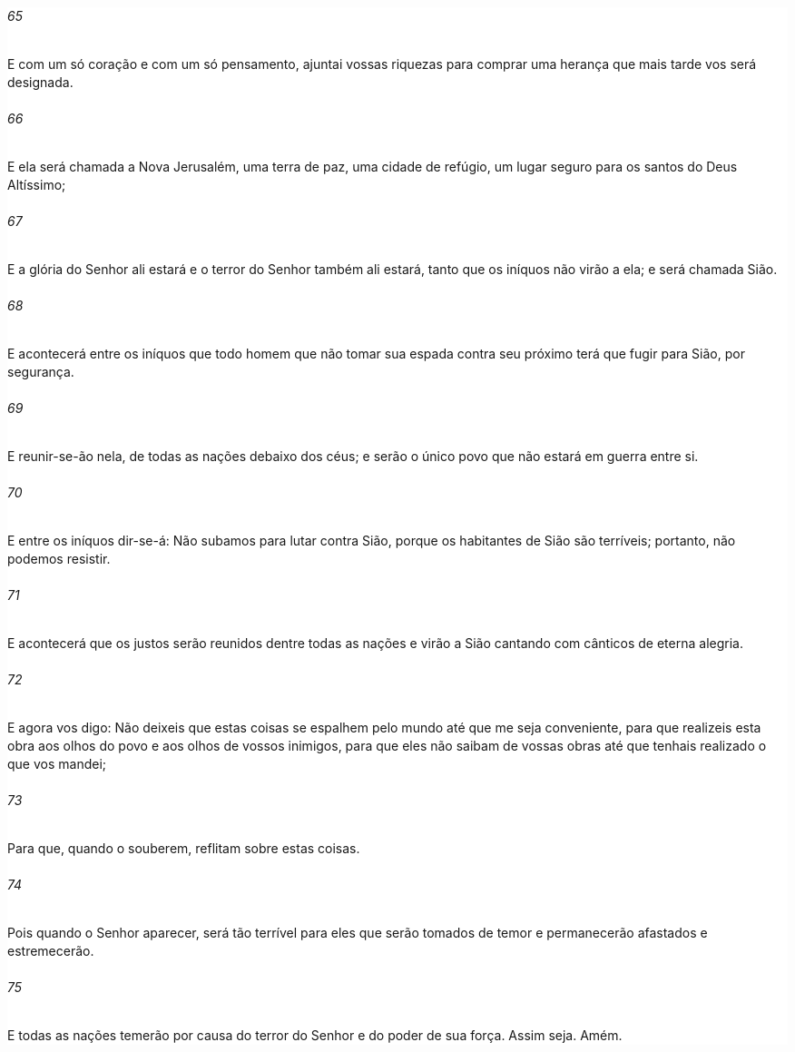 ###### 65 
E com um só coração e com um só pensamento, ajuntai vossas riquezas para comprar uma herança que mais tarde vos será designada.

###### 66 
E ela será chamada a Nova Jerusalém, uma terra de paz, uma cidade de refúgio, um lugar seguro para os santos do Deus Altíssimo;

###### 67 
E a glória do Senhor ali estará e o terror do Senhor também ali estará, tanto que os iníquos não virão a ela; e será chamada Sião.

###### 68 
E acontecerá entre os iníquos que todo homem que não tomar sua espada contra seu próximo terá que fugir para Sião, por segurança.

###### 69 
E reunir-se-ão nela, de todas as nações debaixo dos céus; e serão o único povo que não estará em guerra entre si.

###### 70 
E entre os iníquos dir-se-á: Não subamos para lutar contra Sião, porque os habitantes de Sião são terríveis; portanto, não podemos resistir.

###### 71 
E acontecerá que os justos serão reunidos dentre todas as nações e virão a Sião cantando com cânticos de eterna alegria.

###### 72 
E agora vos digo: Não deixeis que estas coisas se espalhem pelo mundo até que me seja conveniente, para que realizeis esta obra aos olhos do povo e aos olhos de vossos inimigos, para que eles não saibam de vossas obras até que tenhais realizado o que vos mandei;

###### 73 
Para que, quando o souberem, reflitam sobre estas coisas.

###### 74 
Pois quando o Senhor aparecer, será tão terrível para eles que serão tomados de temor e permanecerão afastados e estremecerão.

###### 75 
E todas as nações temerão por causa do terror do Senhor e do poder de sua força. Assim seja. Amém.

